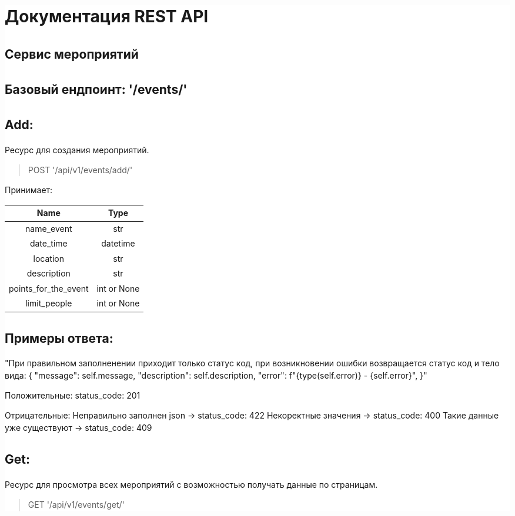 # Документация REST API


## Сервис мероприятий 


## Базовый ендпоинт: '/events/'


## Add:
Ресурс для создания мероприятий.

> POST '/api/v1/events/add/'

Принимает:

| Name | Type |
|:-------------:|:-------:|
| name_event | str |
| date_time | datetime |
| location | str |
| description | str |
| points_for_the_event | int or None |
| limit_people | int or None |

## Примеры ответа:
"При правильном заполненении приходит только статус код, при возникновении ошибки возвращается статус код и тело вида: {
            "message": self.message,
            "description": self.description,
            "error": f"{type(self.error)} - {self.error}",
        }"

Положительные:
  status_code: 201

Отрицательные:
  Неправильно заполнен json -> status_code: 422
  Некоректные значения -> status_code: 400
  Такие данные уже существуют -> status_code: 409


## Get:
Ресурс для просмотра всех  мероприятий с возможностью получать данные по страницам.

> GET '/api/v1/events/get/'
